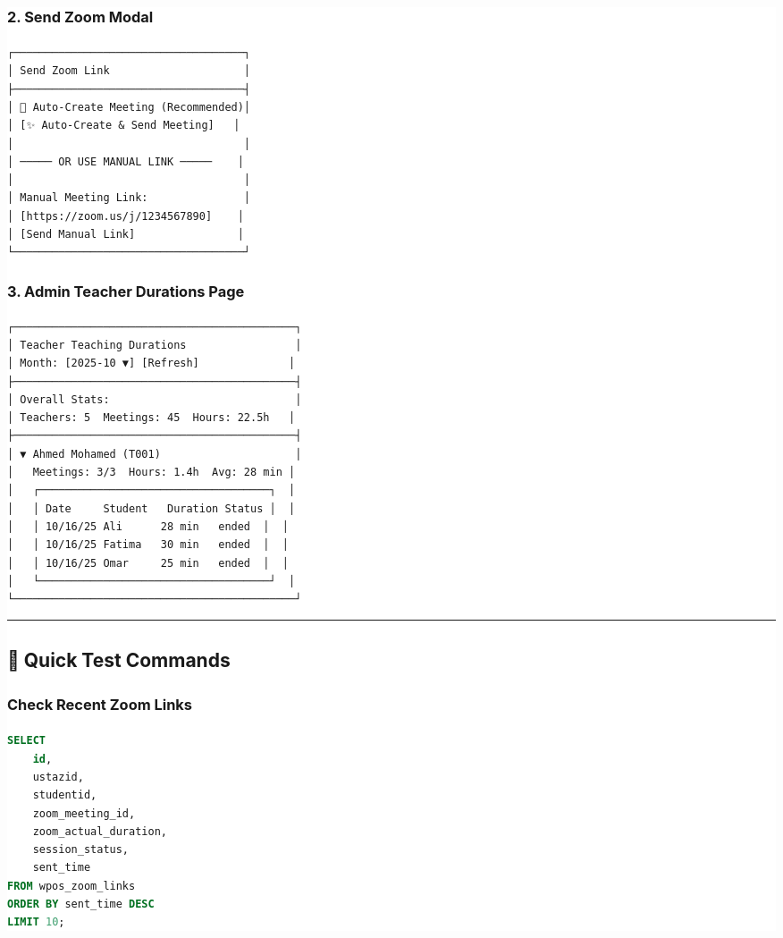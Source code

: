 ### 2. Send Zoom Modal

```
┌────────────────────────────────────┐
│ Send Zoom Link                     │
├────────────────────────────────────┤
│ 🤖 Auto-Create Meeting (Recommended)│
│ [✨ Auto-Create & Send Meeting]   │
│                                    │
│ ───── OR USE MANUAL LINK ─────    │
│                                    │
│ Manual Meeting Link:               │
│ [https://zoom.us/j/1234567890]    │
│ [Send Manual Link]                │
└────────────────────────────────────┘
```

### 3. Admin Teacher Durations Page

```
┌────────────────────────────────────────────┐
│ Teacher Teaching Durations                 │
│ Month: [2025-10 ▼] [Refresh]              │
├────────────────────────────────────────────┤
│ Overall Stats:                             │
│ Teachers: 5  Meetings: 45  Hours: 22.5h   │
├────────────────────────────────────────────┤
│ ▼ Ahmed Mohamed (T001)                     │
│   Meetings: 3/3  Hours: 1.4h  Avg: 28 min │
│   ┌────────────────────────────────────┐  │
│   │ Date     Student   Duration Status │  │
│   │ 10/16/25 Ali      28 min   ended  │  │
│   │ 10/16/25 Fatima   30 min   ended  │  │
│   │ 10/16/25 Omar     25 min   ended  │  │
│   └────────────────────────────────────┘  │
└────────────────────────────────────────────┘
```

---

## 🎯 Quick Test Commands

### Check Recent Zoom Links

```sql
SELECT
    id,
    ustazid,
    studentid,
    zoom_meeting_id,
    zoom_actual_duration,
    session_status,
    sent_time
FROM wpos_zoom_links
ORDER BY sent_time DESC
LIMIT 10;
```
